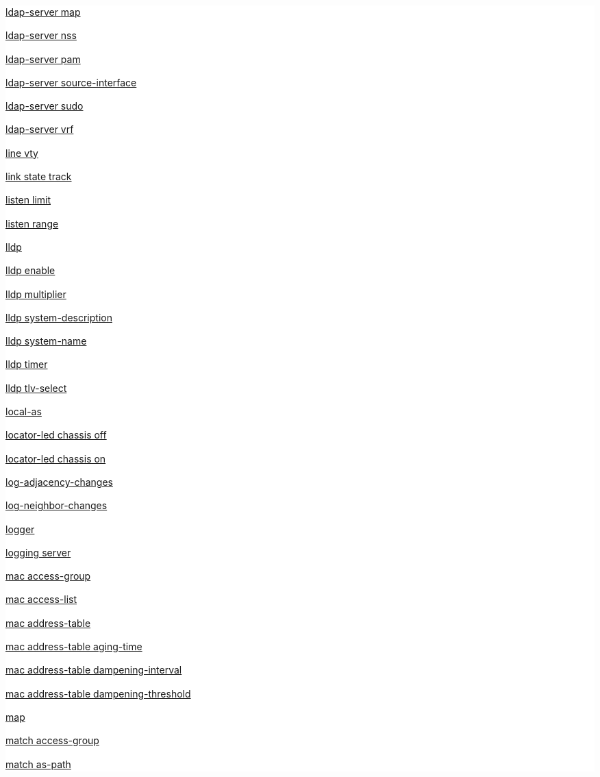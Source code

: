 [ldap-server map](#ldap-server-map)

[ldap-server nss](#ldap-server-nss)

[ldap-server pam](#ldap-server-pam)

[ldap-server source-interface](#ldap-server-source-interface)

[ldap-server sudo](#ldap-server-sudo)

[ldap-server vrf](#ldap-server-vrf)

[line vty](#line-vty)

[link state track](#link-state-track)

[listen limit](#listen-limit)

[listen range](#listen-range)

[lldp](#lldp)

[lldp enable](#lldp-enable)

[lldp multiplier](#lldp-multiplier)

[lldp system-description](#lldp-system-description)

[lldp system-name](#lldp-system-name)

[lldp timer](#lldp-timer)

[lldp tlv-select](#lldp-tlv-select)

[local-as](#local-as)

[locator-led chassis off](#locator-led-chassis-off)

[locator-led chassis on](#locator-led-chassis-on)

[log-adjacency-changes](#log-adjacency-changes)

[log-neighbor-changes](#log-neighbor-changes)

[logger](#logger)

[logging server](#logging-server)

[mac access-group](#mac-access-group)

[mac access-list](#mac-access-list)

[mac address-table](#mac-address-table)

[mac address-table aging-time](#mac-address-table-aging-time)

[mac address-table dampening-interval](#mac-address-table-dampening-interval)

[mac address-table dampening-threshold](#mac-address-table-dampening-threshold)

[map](#map)

[match access-group](#match-access-group)

[match as-path](#match-as-path)
